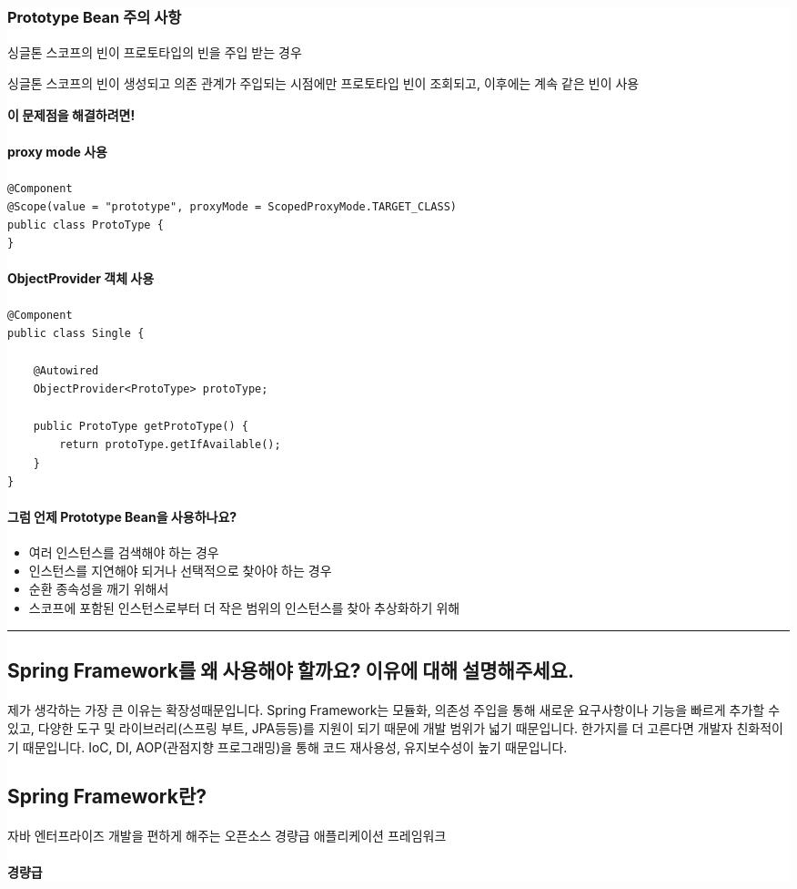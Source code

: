 ### **Prototype Bean 주의 사항**

싱글톤 스코프의 빈이 프로토타입의 빈을 주입 받는 경우

싱글톤 스코프의 빈이 생성되고 의존 관계가 주입되는 시점에만 프로토타입 빈이 조회되고, 이후에는 계속 같은 빈이 사용

**이 문제점을 해결하려면!**

#### **proxy mode 사용**

```
@Component
@Scope(value = "prototype", proxyMode = ScopedProxyMode.TARGET_CLASS)
public class ProtoType {
}
```

#### **ObjectProvider 객체 사용**

```
@Component
public class Single {

    @Autowired
    ObjectProvider<ProtoType> protoType;

    public ProtoType getProtoType() {
        return protoType.getIfAvailable();
    }
}
```

#### **그럼 언제 Prototype Bean을 사용하나요?**

-   여러 인스턴스를 검색해야 하는 경우
-   인스턴스를 지연해야 되거나 선택적으로 찾아야 하는 경우
-   순환 종속성을 깨기 위해서
-   스코프에 포함된 인스턴스로부터 더 작은 범위의 인스턴스를 찾아 추상화하기 위해

---

## Spring Framework를 왜 사용해야 할까요? 이유에 대해 설명해주세요.

제가 생각하는 가장 큰 이유는 확장성때문입니다.
Spring Framework는 모듈화, 의존성 주입을 통해 새로운 요구사항이나 기능을 빠르게 추가할 수 있고, 다양한 도구 및 라이브러리(스프링 부트, JPA등등)를 지원이 되기 때문에 개발 범위가 넓기 때문입니다.
한가지를 더 고른다면 개발자 친화적이기 때문입니다.
IoC, DI, AOP(관점지향 프로그래밍)을 통해 코드 재사용성, 유지보수성이 높기 때문입니다.


## **Spring Framework란?**

자바 엔터프라이즈 개발을 편하게 해주는 오픈소스 경량급 애플리케이션 프레임워크

#### 경량급
